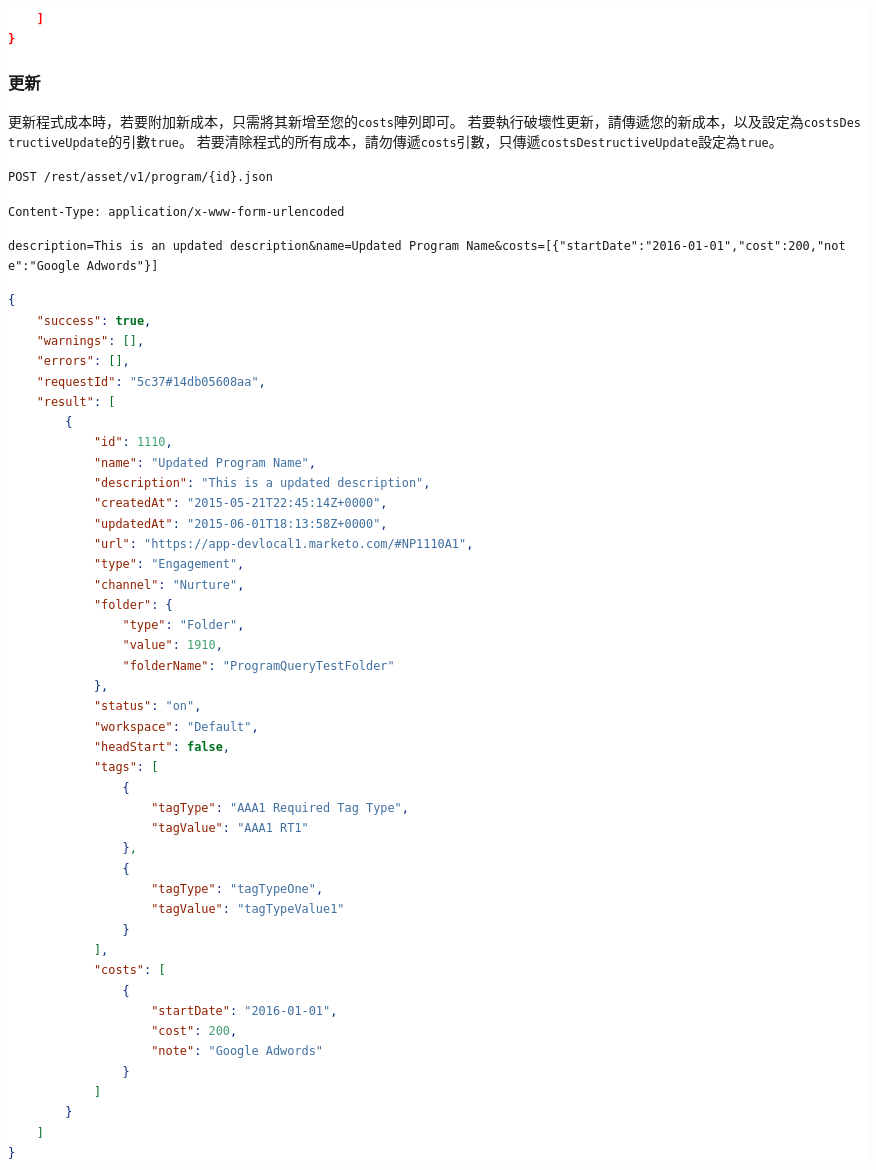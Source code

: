 ```json
    ]
}
```

### 更新

更新程式成本時，若要附加新成本，只需將其新增至您的`costs`陣列即可。 若要執行破壞性更新，請傳遞您的新成本，以及設定為`costsDestructiveUpdate`的引數`true`。 若要清除程式的所有成本，請勿傳遞`costs`引數，只傳遞`costsDestructiveUpdate`設定為`true`。

```
POST /rest/asset/v1/program/{id}.json
```

```
Content-Type: application/x-www-form-urlencoded
```

```
description=This is an updated description&name=Updated Program Name&costs=[{"startDate":"2016-01-01","cost":200,"note":"Google Adwords"}]
```

```json
{
    "success": true,
    "warnings": [],
    "errors": [],
    "requestId": "5c37#14db05608aa",
    "result": [
        {
            "id": 1110,
            "name": "Updated Program Name",
            "description": "This is a updated description",
            "createdAt": "2015-05-21T22:45:14Z+0000",
            "updatedAt": "2015-06-01T18:13:58Z+0000",
            "url": "https://app-devlocal1.marketo.com/#NP1110A1",
            "type": "Engagement",
            "channel": "Nurture",
            "folder": {
                "type": "Folder",
                "value": 1910,
                "folderName": "ProgramQueryTestFolder"
            },
            "status": "on",
            "workspace": "Default",
            "headStart": false,
            "tags": [
                {
                    "tagType": "AAA1 Required Tag Type",
                    "tagValue": "AAA1 RT1"
                },
                {
                    "tagType": "tagTypeOne",
                    "tagValue": "tagTypeValue1"
                }
            ],
            "costs": [
                {
                    "startDate": "2016-01-01",
                    "cost": 200,
                    "note": "Google Adwords"
                }
            ]
        }
    ]
}
```